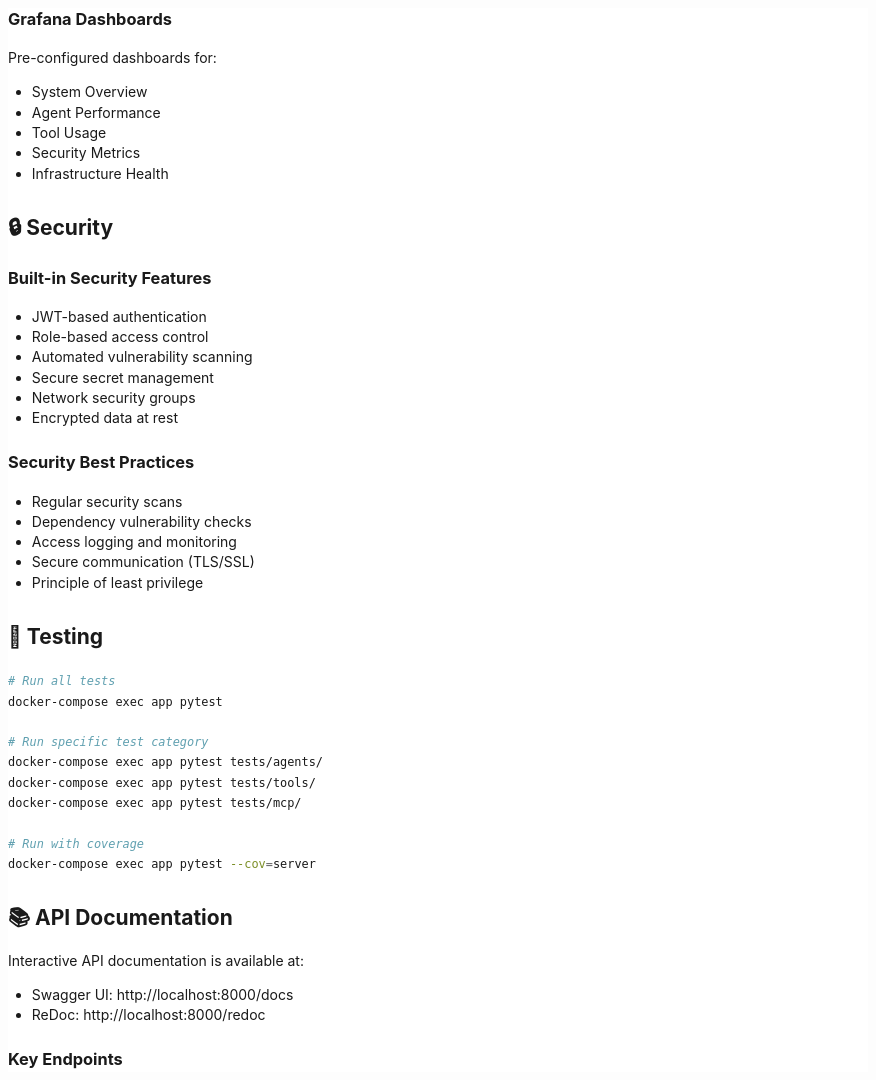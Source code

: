 ### Grafana Dashboards

Pre-configured dashboards for:
- System Overview
- Agent Performance
- Tool Usage
- Security Metrics
- Infrastructure Health

## 🔒 Security

### Built-in Security Features

- JWT-based authentication
- Role-based access control
- Automated vulnerability scanning
- Secure secret management
- Network security groups
- Encrypted data at rest

### Security Best Practices

- Regular security scans
- Dependency vulnerability checks
- Access logging and monitoring
- Secure communication (TLS/SSL)
- Principle of least privilege

## 🧪 Testing

```bash
# Run all tests
docker-compose exec app pytest

# Run specific test category
docker-compose exec app pytest tests/agents/
docker-compose exec app pytest tests/tools/
docker-compose exec app pytest tests/mcp/

# Run with coverage
docker-compose exec app pytest --cov=server
```

## 📚 API Documentation

Interactive API documentation is available at:
- Swagger UI: http://localhost:8000/docs
- ReDoc: http://localhost:8000/redoc

### Key Endpoints
